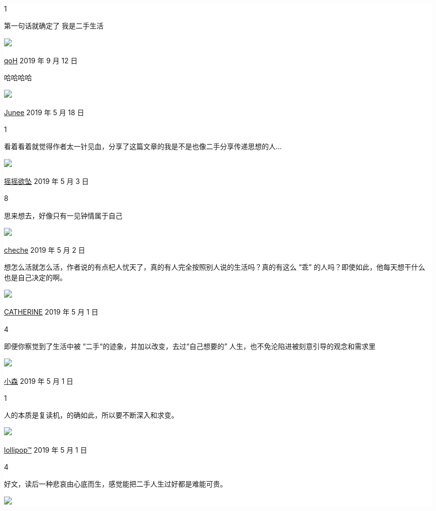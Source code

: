 1

第一句话就确定了 我是二手生活

 [![](https://github.com/OkamiWong/clipped-web-pages/blob/master/Images/2020-9-16%2023-44-39/bbe807f2-277c-4f24-9434-3a9e8a88bb94.png)](javascript:void(0)) 

[qoH](javascript:void(0)) 2019 年 9 月 12 日

哈哈哈哈

 [![](https://github.com/OkamiWong/clipped-web-pages/blob/master/Images/2020-9-16%2023-44-39/8fe7b890-373e-49d3-bbf7-09a62ac122bc.jpeg)](javascript:void(0)) 

[Junee](javascript:void(0)) 2019 年 5 月 18 日

1

看着看着就觉得作者太一针见血，分享了这篇文章的我是不是也像二手分享传递思想的人...

 [![](https://github.com/OkamiWong/clipped-web-pages/blob/master/Images/2020-9-16%2023-44-39/f8dfba4f-7e44-4c0e-adc4-59aac05ee96f.jpeg)](javascript:void(0)) 

[摇摇欲坠](javascript:void(0)) 2019 年 5 月 3 日

8

思来想去，好像只有一见钟情属于自己

 [![](https://github.com/OkamiWong/clipped-web-pages/blob/master/Images/2020-9-16%2023-44-39/d7ab682b-add9-4126-bfa2-d9e3838677a6.jpeg)](javascript:void(0)) 

[cheche](javascript:void(0)) 2019 年 5 月 2 日

想怎么活就怎么活，作者说的有点杞人忧天了，真的有人完全按照别人说的生活吗？真的有这么 “乖” 的人吗？即使如此，他每天想干什么也是自己决定的啊。

 [![](https://github.com/OkamiWong/clipped-web-pages/blob/master/Images/2020-9-16%2023-44-39/e663a0b9-27ca-47d0-bee9-dcd4dd493698.jpeg)](javascript:void(0)) 

[CATHERINE](javascript:void(0)) 2019 年 5 月 1 日

4

即便你察觉到了生活中被 “二手“的迹象，并加以改变，去过“自己想要的” 人生，也不免沦陷进被刻意引导的观念和需求里

 [![](https://github.com/OkamiWong/clipped-web-pages/blob/master/Images/2020-9-16%2023-44-39/80bf2dcb-aa6b-47d6-8539-0020732b8810.png)](javascript:void(0)) 

[小森](javascript:void(0)) 2019 年 5 月 1 日

1

人的本质是复读机，的确如此，所以要不断深入和求变。

 [![](https://github.com/OkamiWong/clipped-web-pages/blob/master/Images/2020-9-16%2023-44-39/b847d4b2-8fed-448c-bd4f-e822089ed6b1.jpeg)](javascript:void(0)) 

[lollipop™](javascript:void(0)) 2019 年 5 月 1 日

4

好文，读后一种悲哀由心底而生，感觉能把二手人生过好都是难能可贵。

 [![](https://github.com/OkamiWong/clipped-web-pages/blob/master/Images/2020-9-16%2023-44-39/c6c40c9d-2c70-4209-ad9d-4bf33c894bf4.png)](javascript:void(0)) 
